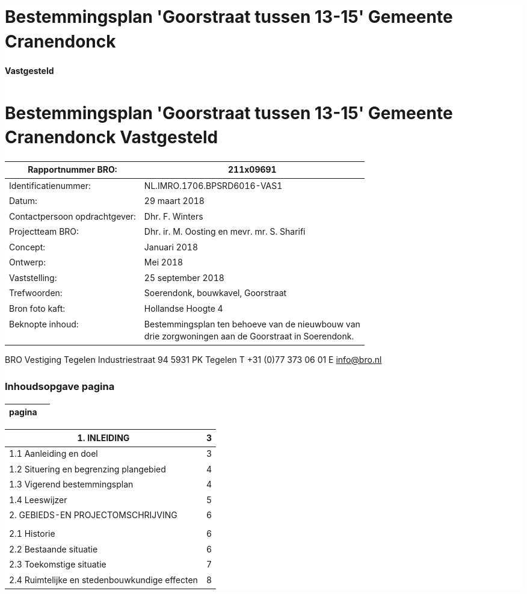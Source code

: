 # Bestemmingsplan 'Goorstraat tussen 13-15' **Gemeente Cranendonck**

**Vastgesteld** 

# Bestemmingsplan 'Goorstraat tussen 13-15' **Gemeente Cranendonck Vastgesteld**

| Rapportnummer BRO:            | 211x09691                                                                                              |
|-------------------------------|--------------------------------------------------------------------------------------------------------|
| Identificatienummer:          | NL.IMRO.1706.BPSRD6016-VAS1                                                                            |
| Datum:                        | 29 maart 2018                                                                                          |
| Contactpersoon opdrachtgever: | Dhr. F. Winters                                                                                        |
| Projectteam BRO:              | Dhr. ir. M. Oosting en mevr. mr. S. Sharifi                                                            |
| Concept:                      | Januari 2018                                                                                           |
| Ontwerp:                      | Mei 2018                                                                                               |
| Vaststelling:                 | 25 september 2018                                                                                      |
| Trefwoorden:                  | Soerendonk, bouwkavel, Goorstraat                                                                      |
| Bron foto kaft:               | Hollandse Hoogte 4                                                                                     |
| Beknopte inhoud:              | Bestemmingsplan ten behoeve van de nieuwbouw van<br>drie zorgwoningen aan de Goorstraat in Soerendonk. |

BRO Vestiging Tegelen Industriestraat 94 5931 PK Tegelen T +31 (0)77 373 06 01 E info@bro.nl

### **Inhoudsopgave** pagina

| pagina |  |
|--------|--|

| 1. INLEIDING                                  | 3 |
|-----------------------------------------------|---|
| 1.1 Aanleiding en doel                        | 3 |
| 1.2 Situering en begrenzing plangebied        | 4 |
| 1.3 Vigerend bestemmingsplan                  | 4 |
| 1.4 Leeswijzer                                | 5 |
| 2. GEBIEDS-EN PROJECTOMSCHRIJVING             | 6 |
|                                               |   |
| 2.1 Historie                                  | 6 |
| 2.2 Bestaande situatie                        | 6 |
| 2.3 Toekomstige situatie                      | 7 |
| 2.4 Ruimtelijke en stedenbouwkundige effecten | 8 |
